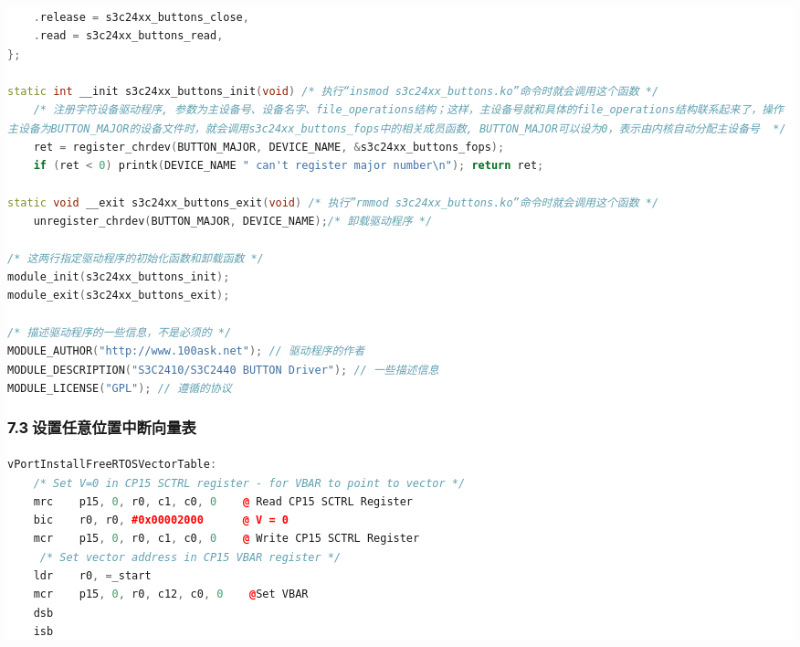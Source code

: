```cpp
    .release = s3c24xx_buttons_close,
    .read = s3c24xx_buttons_read,
};

static int __init s3c24xx_buttons_init(void) /* 执行“insmod s3c24xx_buttons.ko”命令时就会调用这个函数 */
    /* 注册字符设备驱动程序, 参数为主设备号、设备名字、file_operations结构；这样，主设备号就和具体的file_operations结构联系起来了，操作主设备为BUTTON_MAJOR的设备文件时，就会调用s3c24xx_buttons_fops中的相关成员函数, BUTTON_MAJOR可以设为0，表示由内核自动分配主设备号  */
    ret = register_chrdev(BUTTON_MAJOR, DEVICE_NAME, &s3c24xx_buttons_fops);
    if (ret < 0) printk(DEVICE_NAME " can't register major number\n"); return ret;

static void __exit s3c24xx_buttons_exit(void) /* 执行”rmmod s3c24xx_buttons.ko”命令时就会调用这个函数 */
    unregister_chrdev(BUTTON_MAJOR, DEVICE_NAME);/* 卸载驱动程序 */

/* 这两行指定驱动程序的初始化函数和卸载函数 */
module_init(s3c24xx_buttons_init);
module_exit(s3c24xx_buttons_exit);

/* 描述驱动程序的一些信息，不是必须的 */
MODULE_AUTHOR("http://www.100ask.net"); // 驱动程序的作者
MODULE_DESCRIPTION("S3C2410/S3C2440 BUTTON Driver"); // 一些描述信息
MODULE_LICENSE("GPL"); // 遵循的协议
```

### 7.3 设置任意位置中断向量表

```cpp
vPortInstallFreeRTOSVectorTable:
	/* Set V=0 in CP15 SCTRL register - for VBAR to point to vector */
	mrc    p15, 0, r0, c1, c0, 0	@ Read CP15 SCTRL Register
	bic    r0, r0, #0x00002000		@ V = 0
	mcr    p15, 0, r0, c1, c0, 0	@ Write CP15 SCTRL Register
	 /* Set vector address in CP15 VBAR register */
	ldr    r0, =_start
	mcr    p15, 0, r0, c12, c0, 0	 @Set VBAR
	dsb
	isb
```
